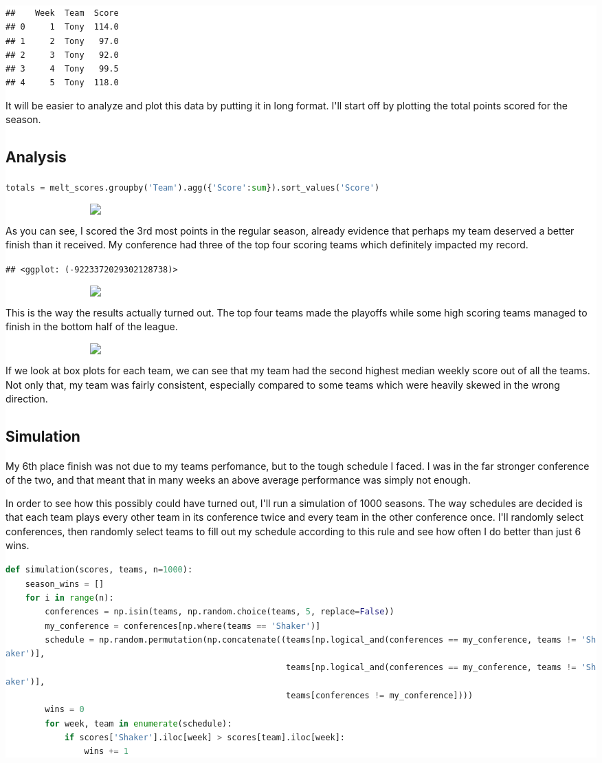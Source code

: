 ```
##    Week  Team  Score
## 0     1  Tony  114.0
## 1     2  Tony   97.0
## 2     3  Tony   92.0
## 3     4  Tony   99.5
## 4     5  Tony  118.0
```

It will be easier to analyze and plot this data by putting it in long format. I'll start off by plotting the total points scored for the season.

## Analysis


```python
totals = melt_scores.groupby('Team').agg({'Score':sum}).sort_values('Score')
```

<img src="/post/fantasy_analysis_files/figure-html/unnamed-chunk-5-1.png" width="614" style="display: block; margin: auto;" />

As you can see, I scored the 3rd most points in the regular season, already evidence that perhaps my team deserved a better finish than it received. My conference had three of the top four scoring teams which definitely impacted my record. 


```
## <ggplot: (-9223372029302128738)>
```

<img src="/post/fantasy_analysis_files/figure-html/unnamed-chunk-6-1.png" width="614" style="display: block; margin: auto;" />

This is the way the results actually turned out. The top four teams made the playoffs while some high scoring teams managed to finish in the bottom half of the league.


<img src="/post/fantasy_analysis_files/figure-html/unnamed-chunk-8-1.png" width="614" style="display: block; margin: auto;" />

If we look at box plots for each team, we can see that my team had the second highest median weekly score out of all the teams. Not only that, my team was fairly consistent, especially compared to some teams which were heavily skewed in the wrong direction.

## Simulation

My 6th place finish was not due to my teams perfomance, but to the tough schedule I faced. I was in the far stronger conference of the two, and that meant that in many weeks an above average performance was simply not enough. 

In order to see how this possibly could have turned out, I'll run a simulation of 1000 seasons. The way schedules are decided is that each team plays every other team in its conference twice and every team in the other conference once. I'll randomly select conferences, then randomly select teams to fill out my schedule according to this rule and see how often I do better than just 6 wins.


```python
def simulation(scores, teams, n=1000):
    season_wins = []
    for i in range(n):
        conferences = np.isin(teams, np.random.choice(teams, 5, replace=False))
        my_conference = conferences[np.where(teams == 'Shaker')]
        schedule = np.random.permutation(np.concatenate((teams[np.logical_and(conferences == my_conference, teams != 'Shaker')], 
                                                         teams[np.logical_and(conferences == my_conference, teams != 'Shaker')], 
                                                         teams[conferences != my_conference])))
        wins = 0
        for week, team in enumerate(schedule):
            if scores['Shaker'].iloc[week] > scores[team].iloc[week]:
                wins += 1
```